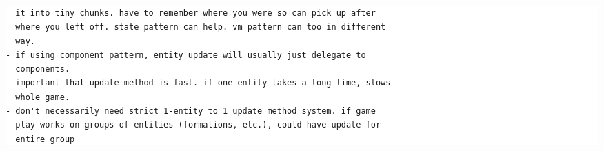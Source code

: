       it into tiny chunks. have to remember where you were so can pick up after
      where you left off. state pattern can help. vm pattern can too in different
      way.
    - if using component pattern, entity update will usually just delegate to
      components.
    - important that update method is fast. if one entity takes a long time, slows
      whole game.
    - don't necessarily need strict 1-entity to 1 update method system. if game
      play works on groups of entities (formations, etc.), could have update for
      entire group


